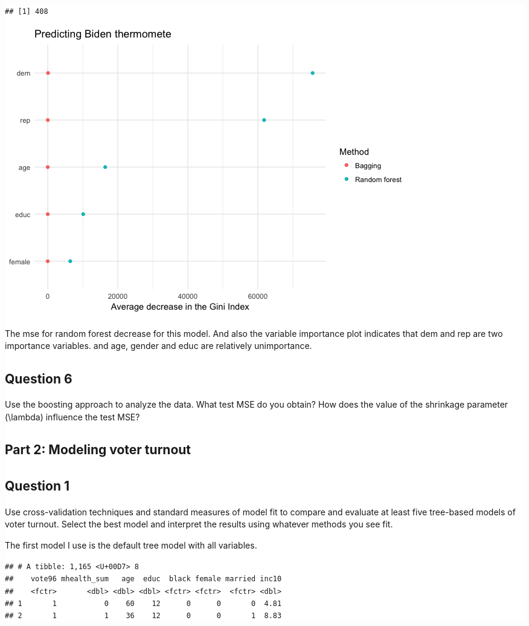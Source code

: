     ## [1] 408

![](ps8_Zhuo_Leng_files/figure-markdown_github/biden_5-1.png)

The mse for random forest decrease for this model. And also the variable importance plot indicates that dem and rep are two importance variables. and age, gender and educ are relatively unimportance.

Question 6
----------

Use the boosting approach to analyze the data. What test MSE do you obtain? How does the value of the shrinkage parameter \(\lambda\) influence the test MSE?

Part 2: Modeling voter turnout
------------------------------

Question 1
----------

Use cross-validation techniques and standard measures of model fit to compare and evaluate at least five tree-based models of voter turnout. Select the best model and interpret the results using whatever methods you see fit.

The first model I use is the default tree model with all variables.

    ## # A tibble: 1,165 <U+00D7> 8
    ##    vote96 mhealth_sum   age  educ  black female married inc10
    ##    <fctr>       <dbl> <dbl> <dbl> <fctr> <fctr>  <fctr> <dbl>
    ## 1       1           0    60    12      0      0       0  4.81
    ## 2       1           1    36    12      0      0       1  8.83